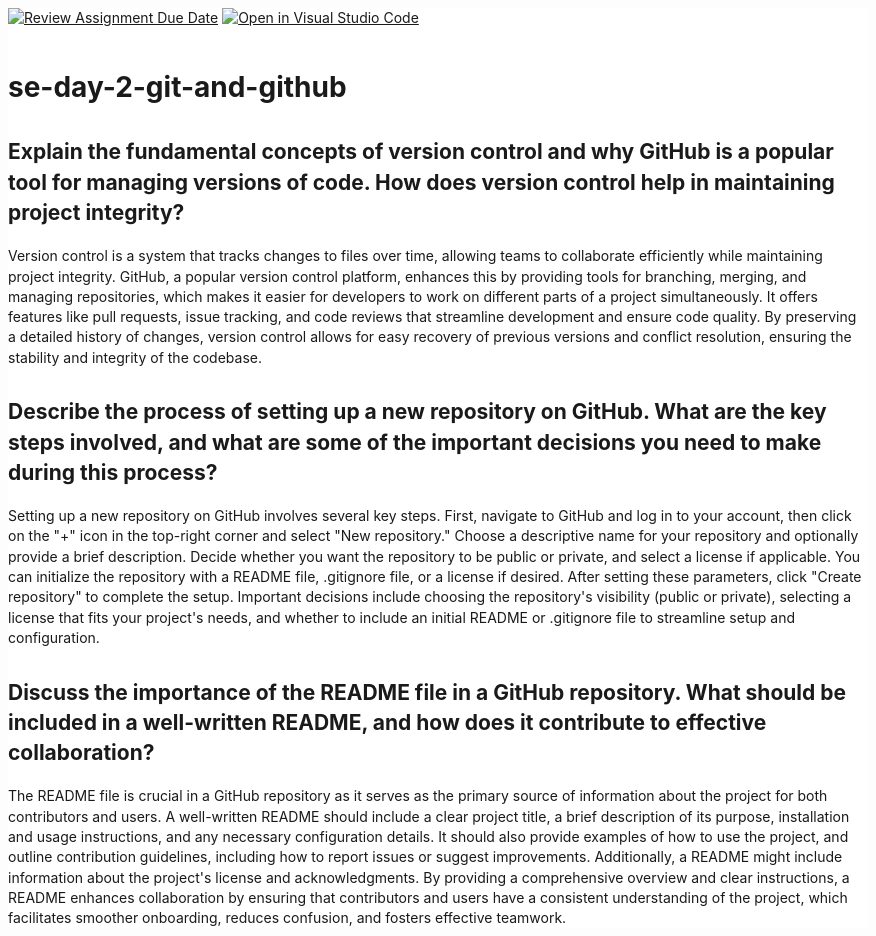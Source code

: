 [![Review Assignment Due Date](https://classroom.github.com/assets/deadline-readme-button-22041afd0340ce965d47ae6ef1cefeee28c7c493a6346c4f15d667ab976d596c.svg)](https://classroom.github.com/a/8wgCKhpZ)
[![Open in Visual Studio Code](https://classroom.github.com/assets/open-in-vscode-2e0aaae1b6195c2367325f4f02e2d04e9abb55f0b24a779b69b11b9e10269abc.svg)](https://classroom.github.com/online_ide?assignment_repo_id=15609045&assignment_repo_type=AssignmentRepo)
# se-day-2-git-and-github

## Explain the fundamental concepts of version control and why GitHub is a popular tool for managing versions of code. How does version control help in maintaining project integrity?

Version control is a system that tracks changes to files over time, allowing teams to collaborate efficiently while maintaining project integrity. GitHub, a popular version control platform, enhances this by providing tools for branching, merging, and managing repositories, which makes it easier for developers to work on different parts of a project simultaneously. It offers features like pull requests, issue tracking, and code reviews that streamline development and ensure code quality. By preserving a detailed history of changes, version control allows for easy recovery of previous versions and conflict resolution, ensuring the stability and integrity of the codebase.

## Describe the process of setting up a new repository on GitHub. What are the key steps involved, and what are some of the important decisions you need to make during this process?

Setting up a new repository on GitHub involves several key steps. First, navigate to GitHub and log in to your account, then click on the "+" icon in the top-right corner and select "New repository." Choose a descriptive name for your repository and optionally provide a brief description. Decide whether you want the repository to be public or private, and select a license if applicable. You can initialize the repository with a README file, .gitignore file, or a license if desired. After setting these parameters, click "Create repository" to complete the setup. Important decisions include choosing the repository's visibility (public or private), selecting a license that fits your project's needs, and whether to include an initial README or .gitignore file to streamline setup and configuration.

## Discuss the importance of the README file in a GitHub repository. What should be included in a well-written README, and how does it contribute to effective collaboration?

The README file is crucial in a GitHub repository as it serves as the primary source of information about the project for both contributors and users. A well-written README should include a clear project title, a brief description of its purpose, installation and usage instructions, and any necessary configuration details. It should also provide examples of how to use the project, and outline contribution guidelines, including how to report issues or suggest improvements. Additionally, a README might include information about the project's license and acknowledgments. By providing a comprehensive overview and clear instructions, a README enhances collaboration by ensuring that contributors and users have a consistent understanding of the project, which facilitates smoother onboarding, reduces confusion, and fosters effective teamwork.
